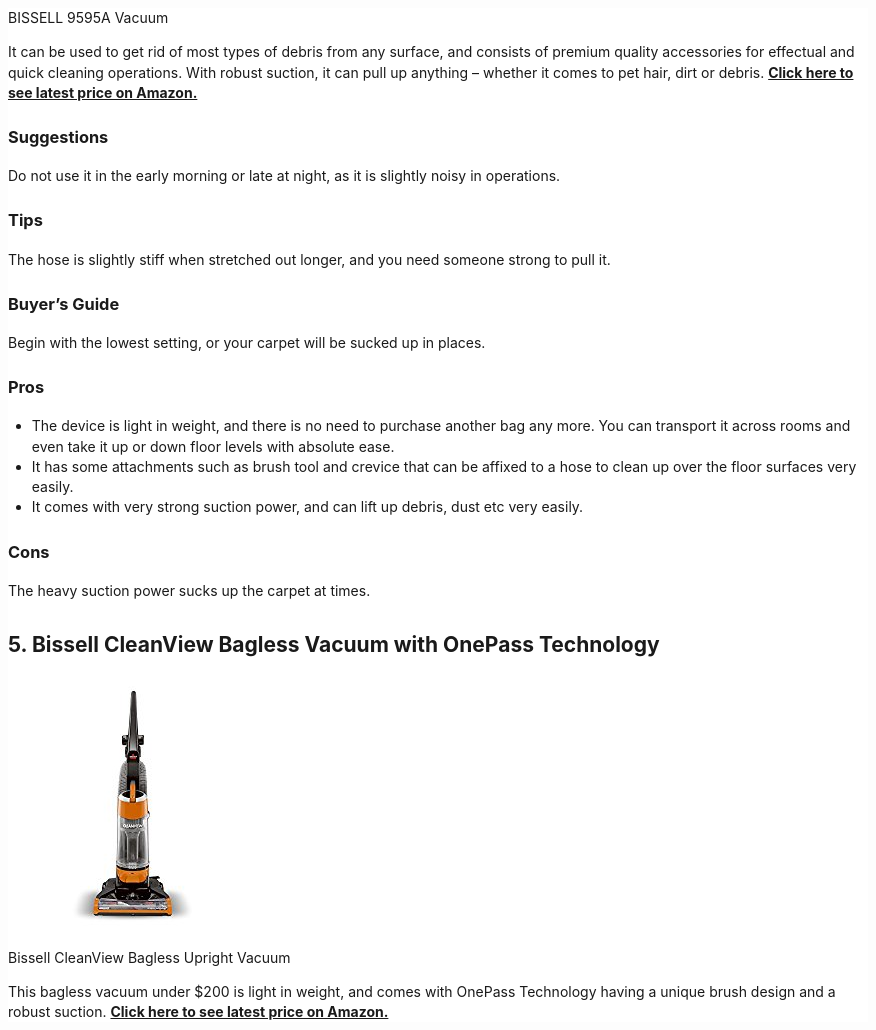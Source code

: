 BISSELL 9595A Vacuum

It can be used to get rid of most types of debris from any surface, and consists of premium quality accessories for effectual and quick cleaning operations. With robust suction, it can pull up anything – whether it comes to pet hair, dirt or debris. [**Click here to see latest price on Amazon.**](https://www.amazon.com/gp/offer-listing/B00AZBIZTW/ref=as_li_tl?ie=UTF8&camp=1789&creative=9325&creativeASIN=B00AZBIZTW&linkCode=am2&tag=bestofvacuum2-20&linkId=4e9bba6b14e0d7dd0943163a128fae18) 

### **Suggestions**

Do not use it in the early morning or late at night, as it is slightly noisy in operations.

### **Tips**

The hose is slightly stiff when stretched out longer, and you need someone strong to pull it.

### **Buyer’s Guide**

Begin with the lowest setting, or your carpet will be sucked up in places.

### **Pros**

-   The device is light in weight, and there is no need to purchase another bag any more. You can transport it across rooms and even take it up or down floor levels with absolute ease.
-   It has some attachments such as brush tool and crevice that can be affixed to a hose to clean up over the floor surfaces very easily.
-   It comes with very strong suction power, and can lift up debris, dust etc very easily.

### **Cons**

The heavy suction power sucks up the carpet at times.

## **5\. Bissell CleanView Bagless Vacuum with OnePass Technology** 

[![Bissell CleanView Bagless Vacuum with OnePass Technology ](images/Bissell-CleanView-Bagless-Upright-Vacuum-with-OnePass-Technology-1330-_E2_80_93-Corded.jpg)](https://www.amazon.com/gp/offer-listing/B00KR5UJP4/ref=as_li_tl?ie=UTF8&camp=1789&creative=9325&creativeASIN=B00KR5UJP4&linkCode=am2&tag=bestofvacuum2-20&linkId=dc2cf62c45db0928ca4fa2c1de7dc84f)

Bissell CleanView Bagless Upright Vacuum

This bagless vacuum under $200 is light in weight, and comes with OnePass Technology having a unique brush design and a robust suction. [**Click here to see latest price on Amazon.**](https://www.amazon.com/gp/offer-listing/B00KR5UJP4/ref=as_li_tl?ie=UTF8&camp=1789&creative=9325&creativeASIN=B00KR5UJP4&linkCode=am2&tag=bestofvacuum2-20&linkId=dc2cf62c45db0928ca4fa2c1de7dc84f) 
